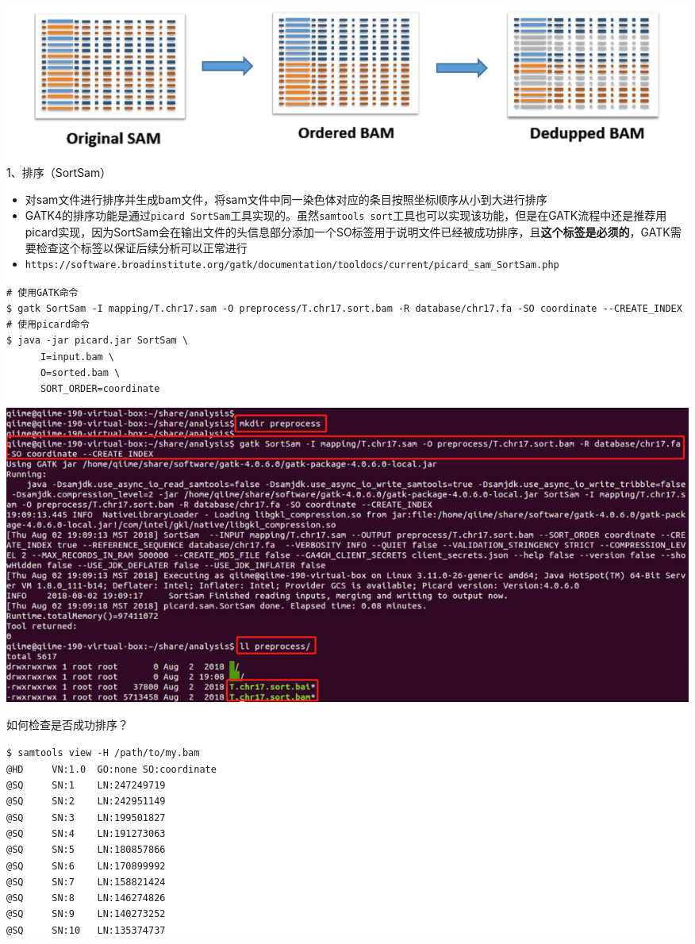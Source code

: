 <p align="center"><img src=./picture/GATK4-pipeline-remove-duplicates-3.png width=800/></p>

1、排序（SortSam）

- 对sam文件进行排序并生成bam文件，将sam文件中同一染色体对应的条目按照坐标顺序从小到大进行排序
- GATK4的排序功能是通过`picard SortSam`工具实现的。虽然`samtools sort`工具也可以实现该功能，但是在GATK流程中还是推荐用picard实现，因为SortSam会在输出文件的头信息部分添加一个SO标签用于说明文件已经被成功排序，且**这个标签是必须的**，GATK需要检查这个标签以保证后续分析可以正常进行
- `https://software.broadinstitute.org/gatk/documentation/tooldocs/current/picard_sam_SortSam.php`

```
# 使用GATK命令
$ gatk SortSam -I mapping/T.chr17.sam -O preprocess/T.chr17.sort.bam -R database/chr17.fa -SO coordinate --CREATE_INDEX
# 使用picard命令
$ java -jar picard.jar SortSam \
      I=input.bam \
      O=sorted.bam \
      SORT_ORDER=coordinate
```

<p align="center"><img src=./picture/GATK4-pipeline-remove-duplicates-4.png width=900/></p>

如何检查是否成功排序？

```
$ samtools view -H /path/to/my.bam
@HD     VN:1.0  GO:none SO:coordinate
@SQ     SN:1    LN:247249719
@SQ     SN:2    LN:242951149
@SQ     SN:3    LN:199501827
@SQ     SN:4    LN:191273063
@SQ     SN:5    LN:180857866
@SQ     SN:6    LN:170899992
@SQ     SN:7    LN:158821424
@SQ     SN:8    LN:146274826
@SQ     SN:9    LN:140273252
@SQ     SN:10   LN:135374737
```